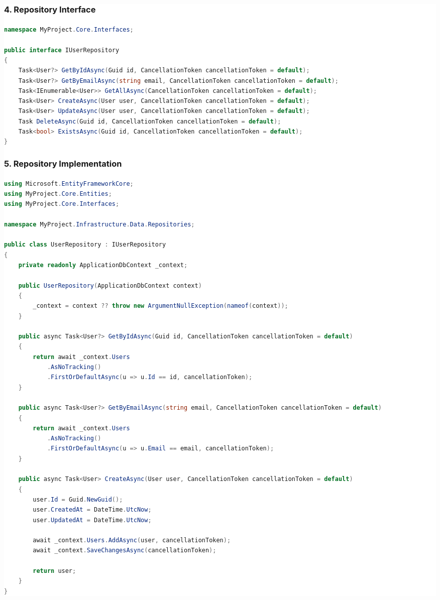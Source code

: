 ### 4. Repository Interface

```csharp
namespace MyProject.Core.Interfaces;

public interface IUserRepository
{
    Task<User?> GetByIdAsync(Guid id, CancellationToken cancellationToken = default);
    Task<User?> GetByEmailAsync(string email, CancellationToken cancellationToken = default);
    Task<IEnumerable<User>> GetAllAsync(CancellationToken cancellationToken = default);
    Task<User> CreateAsync(User user, CancellationToken cancellationToken = default);
    Task<User> UpdateAsync(User user, CancellationToken cancellationToken = default);
    Task DeleteAsync(Guid id, CancellationToken cancellationToken = default);
    Task<bool> ExistsAsync(Guid id, CancellationToken cancellationToken = default);
}
```

### 5. Repository Implementation

```csharp
using Microsoft.EntityFrameworkCore;
using MyProject.Core.Entities;
using MyProject.Core.Interfaces;

namespace MyProject.Infrastructure.Data.Repositories;

public class UserRepository : IUserRepository
{
    private readonly ApplicationDbContext _context;
    
    public UserRepository(ApplicationDbContext context)
    {
        _context = context ?? throw new ArgumentNullException(nameof(context));
    }
    
    public async Task<User?> GetByIdAsync(Guid id, CancellationToken cancellationToken = default)
    {
        return await _context.Users
            .AsNoTracking()
            .FirstOrDefaultAsync(u => u.Id == id, cancellationToken);
    }
    
    public async Task<User?> GetByEmailAsync(string email, CancellationToken cancellationToken = default)
    {
        return await _context.Users
            .AsNoTracking()
            .FirstOrDefaultAsync(u => u.Email == email, cancellationToken);
    }
    
    public async Task<User> CreateAsync(User user, CancellationToken cancellationToken = default)
    {
        user.Id = Guid.NewGuid();
        user.CreatedAt = DateTime.UtcNow;
        user.UpdatedAt = DateTime.UtcNow;
        
        await _context.Users.AddAsync(user, cancellationToken);
        await _context.SaveChangesAsync(cancellationToken);
        
        return user;
    }
}
```
